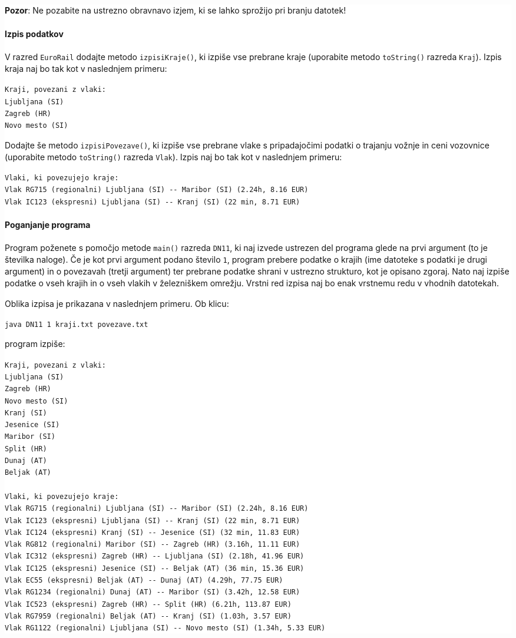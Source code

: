 **Pozor**: Ne pozabite na ustrezno obravnavo izjem, ki se lahko sprožijo pri branju datotek!

#### Izpis podatkov

V razred `EuroRail` dodajte metodo `izpisiKraje()`, ki izpiše vse prebrane kraje (uporabite metodo `toString()` razreda `Kraj`). Izpis kraja naj bo tak kot v naslednjem primeru:


```
Kraji, povezani z vlaki:
Ljubljana (SI)
Zagreb (HR)
Novo mesto (SI)
```


Dodajte še metodo `izpisiPovezave()`, ki izpiše vse prebrane vlake s pripadajočimi podatki o trajanju vožnje in ceni vozovnice (uporabite metodo `toString()` razreda `Vlak`). Izpis naj bo tak kot v naslednjem primeru:


```
Vlaki, ki povezujejo kraje:
Vlak RG715 (regionalni) Ljubljana (SI) -- Maribor (SI) (2.24h, 8.16 EUR)
Vlak IC123 (ekspresni) Ljubljana (SI) -- Kranj (SI) (22 min, 8.71 EUR)
```


#### Poganjanje programa

Program poženete s pomočjo metode `main()` razreda `DN11`, ki naj izvede ustrezen del programa glede na prvi argument (to je številka naloge). Če je kot prvi argument podano število `1`, program prebere podatke o krajih (ime datoteke s podatki je drugi argument) in o povezavah (tretji argument) ter prebrane podatke shrani v ustrezno strukturo, kot je opisano zgoraj. Nato naj izpiše podatke o vseh krajih in o vseh vlakih v železniškem omrežju. Vrstni red izpisa naj bo enak vrstnemu redu v vhodnih datotekah.

Oblika izpisa je prikazana v naslednjem primeru. Ob klicu:

`java DN11 1 kraji.txt povezave.txt`

program izpiše:


```
Kraji, povezani z vlaki:
Ljubljana (SI)
Zagreb (HR)
Novo mesto (SI)
Kranj (SI)
Jesenice (SI)
Maribor (SI)
Split (HR)
Dunaj (AT)
Beljak (AT)

Vlaki, ki povezujejo kraje:
Vlak RG715 (regionalni) Ljubljana (SI) -- Maribor (SI) (2.24h, 8.16 EUR)
Vlak IC123 (ekspresni) Ljubljana (SI) -- Kranj (SI) (22 min, 8.71 EUR)
Vlak IC124 (ekspresni) Kranj (SI) -- Jesenice (SI) (32 min, 11.83 EUR)
Vlak RG812 (regionalni) Maribor (SI) -- Zagreb (HR) (3.16h, 11.11 EUR)
Vlak IC312 (ekspresni) Zagreb (HR) -- Ljubljana (SI) (2.18h, 41.96 EUR)
Vlak IC125 (ekspresni) Jesenice (SI) -- Beljak (AT) (36 min, 15.36 EUR)
Vlak EC55 (ekspresni) Beljak (AT) -- Dunaj (AT) (4.29h, 77.75 EUR)
Vlak RG1234 (regionalni) Dunaj (AT) -- Maribor (SI) (3.42h, 12.58 EUR)
Vlak IC523 (ekspresni) Zagreb (HR) -- Split (HR) (6.21h, 113.87 EUR)
Vlak RG7959 (regionalni) Beljak (AT) -- Kranj (SI) (1.03h, 3.57 EUR)
Vlak RG1122 (regionalni) Ljubljana (SI) -- Novo mesto (SI) (1.34h, 5.33 EUR)

```
